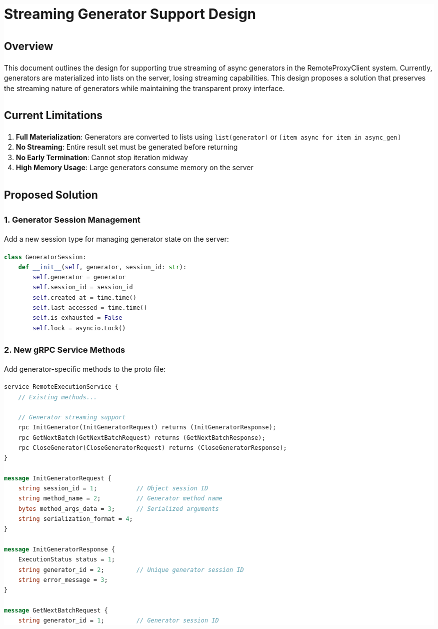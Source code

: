 # Streaming Generator Support Design

## Overview

This document outlines the design for supporting true streaming of async generators in the RemoteProxyClient system. Currently, generators are materialized into lists on the server, losing streaming capabilities. This design proposes a solution that preserves the streaming nature of generators while maintaining the transparent proxy interface.

## Current Limitations

1. **Full Materialization**: Generators are converted to lists using `list(generator)` or `[item async for item in async_gen]`
2. **No Streaming**: Entire result set must be generated before returning
3. **No Early Termination**: Cannot stop iteration midway
4. **High Memory Usage**: Large generators consume memory on the server

## Proposed Solution

### 1. Generator Session Management

Add a new session type for managing generator state on the server:

```python
class GeneratorSession:
    def __init__(self, generator, session_id: str):
        self.generator = generator
        self.session_id = session_id
        self.created_at = time.time()
        self.last_accessed = time.time()
        self.is_exhausted = False
        self.lock = asyncio.Lock()
```

### 2. New gRPC Service Methods

Add generator-specific methods to the proto file:

```proto
service RemoteExecutionService {
    // Existing methods...
    
    // Generator streaming support
    rpc InitGenerator(InitGeneratorRequest) returns (InitGeneratorResponse);
    rpc GetNextBatch(GetNextBatchRequest) returns (GetNextBatchResponse);
    rpc CloseGenerator(CloseGeneratorRequest) returns (CloseGeneratorResponse);
}

message InitGeneratorRequest {
    string session_id = 1;           // Object session ID
    string method_name = 2;          // Generator method name
    bytes method_args_data = 3;      // Serialized arguments
    string serialization_format = 4;
}

message InitGeneratorResponse {
    ExecutionStatus status = 1;
    string generator_id = 2;         // Unique generator session ID
    string error_message = 3;
}

message GetNextBatchRequest {
    string generator_id = 1;         // Generator session ID
```